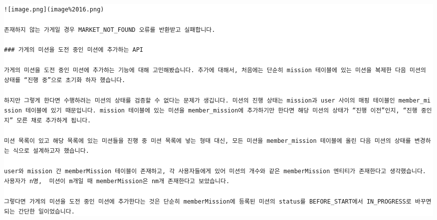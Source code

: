    ![image.png](image%2016.png)
    
    존재하지 않는 가게일 경우 MARKET_NOT_FOUND 오류를 반환받고 실패합니다.
    
    ### 가게의 미션을 도전 중인 미션에 추가하는 API
    
    가게의 미션을 도전 중인 미션에 추가하는 기능에 대해 고민해봤습니다. 추가에 대해서, 처음에는 단순히 mission 테이블에 있는 미션을 복제한 다음 미션의 상태를 “진행 중”으로 초기화 하자 했습니다. 
    
    하지만 그렇게 한다면 수행하려는 미션의 상태를 검증할 수 없다는 문제가 생깁니다. 미션의 진행 상태는 mission과 user 사이의 매핑 테이블인 member_mission 테이블에 있기 때문입니다. mission 테이블에 있는 미션을 member_mission에 추가하기만 한다면 해당 미션의 상태가 “진행 이전”인지, “진행 중인지” 모른 채로 추가하게 됩니다.
    
    미션 목록이 있고 해당 목록에 있는 미션들을 진행 중 미션 목록에 넣는 형태 대신, 모든 미션을 member_mission 테이블에 올린 다음 미션의 상태를 변경하는 식으로 설계하고자 했습니다.
    
    user와 mission 간 memberMission 테이블이 존재하고, 각 사용자들에게 있어 미션의 개수와 같은 memberMission 엔티티가 존재한다고 생각했습니다.  사용자가 n명,  미션이 m개일 때 memberMission은 nm개 존재한다고 보았습니다.
    
    그렇다면 가게의 미션을 도전 중인 미션에 추가한다는 것은 단순히 memberMission에 등록된 미션의 status를 BEFORE_START에서 IN_PROGRESS로 바꾸면 되는 간단한 일이었습니다. 
    